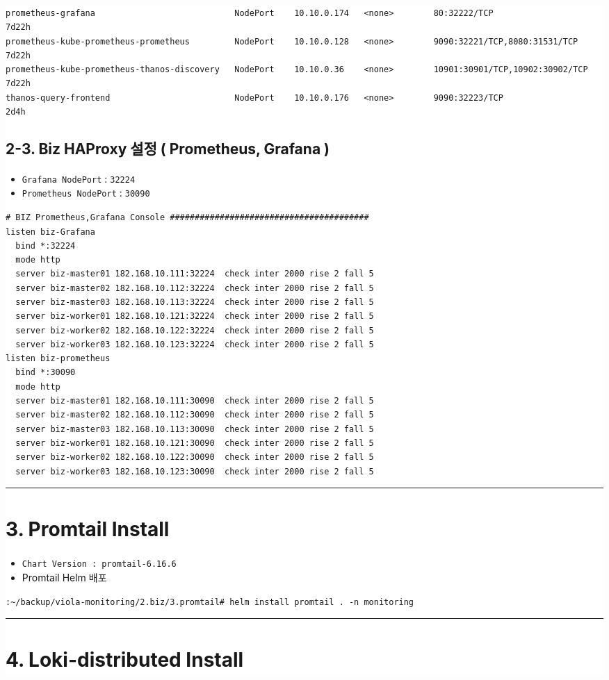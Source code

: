```
prometheus-grafana                            NodePort    10.10.0.174   <none>        80:32222/TCP                      7d22h
prometheus-kube-prometheus-prometheus         NodePort    10.10.0.128   <none>        9090:32221/TCP,8080:31531/TCP     7d22h
prometheus-kube-prometheus-thanos-discovery   NodePort    10.10.0.36    <none>        10901:30901/TCP,10902:30902/TCP   7d22h
thanos-query-frontend                         NodePort    10.10.0.176   <none>        9090:32223/TCP                    2d4h
```

## **2-3. Biz HAProxy 설정 ( Prometheus, Grafana )**

- `Grafana NodePort` : `32224`
- `Prometheus NodePort` : `30090`

```
# BIZ Prometheus,Grafana Console ########################################
listen biz-Grafana
  bind *:32224
  mode http
  server biz-master01 182.168.10.111:32224  check inter 2000 rise 2 fall 5
  server biz-master02 182.168.10.112:32224  check inter 2000 rise 2 fall 5
  server biz-master03 182.168.10.113:32224  check inter 2000 rise 2 fall 5
  server biz-worker01 182.168.10.121:32224  check inter 2000 rise 2 fall 5
  server biz-worker02 182.168.10.122:32224  check inter 2000 rise 2 fall 5
  server biz-worker03 182.168.10.123:32224  check inter 2000 rise 2 fall 5
listen biz-prometheus
  bind *:30090
  mode http
  server biz-master01 182.168.10.111:30090  check inter 2000 rise 2 fall 5
  server biz-master02 182.168.10.112:30090  check inter 2000 rise 2 fall 5
  server biz-master03 182.168.10.113:30090  check inter 2000 rise 2 fall 5
  server biz-worker01 182.168.10.121:30090  check inter 2000 rise 2 fall 5
  server biz-worker02 182.168.10.122:30090  check inter 2000 rise 2 fall 5
  server biz-worker03 182.168.10.123:30090  check inter 2000 rise 2 fall 5

```

---

# **3. Promtail Install**

- `Chart Version : promtail-6.16.6`
- Promtail Helm 배포

```
:~/backup/viola-monitoring/2.biz/3.promtail# helm install promtail . -n monitoring
```

---

# **4. Loki-distributed Install**
